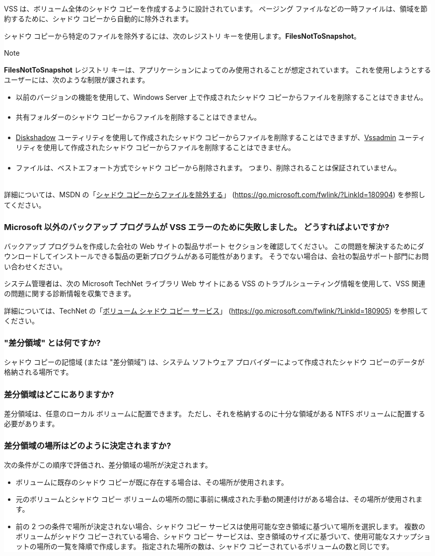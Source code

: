 VSS は、ボリューム全体のシャドウ コピーを作成するように設計されています。 ページング ファイルなどの一時ファイルは、領域を節約するために、シャドウ コピーから自動的に除外されます。

シャドウ コピーから特定のファイルを除外するには、次のレジストリ キーを使用します。**FilesNotToSnapshot**。


> [!NOTE]
> <STRONG>FilesNotToSnapshot</STRONG> レジストリ キーは、アプリケーションによってのみ使用されることが想定されています。 これを使用しようとするユーザーには、次のような制限が課されます。
> <br>
> <UL>
> <LI>以前のバージョンの機能を使用して、Windows Server 上で作成されたシャドウ コピーからファイルを削除することはできません。<BR><BR>
> <LI>共有フォルダーのシャドウ コピーからファイルを削除することはできません。<BR><BR>
> <LI><a href="https://docs.microsoft.com/windows-server/administration/windows-commands/diskshadow" data-raw-source="[Diskshadow](https://docs.microsoft.com/windows-server/administration/windows-commands/diskshadow)">Diskshadow</a> ユーティリティを使用して作成されたシャドウ コピーからファイルを削除することはできますが、<a href="https://docs.microsoft.com/windows-server/administration/windows-commands/vssadmin" data-raw-source="[Vssadmin](https://docs.microsoft.com/windows-server/administration/windows-commands/vssadmin)">Vssadmin</a> ユーティリティを使用して作成されたシャドウ コピーからファイルを削除することはできません。<BR><BR>
> <LI>ファイルは、ベストエフォート方式でシャドウ コピーから削除されます。 つまり、削除されることは保証されていません。<BR><BR></LI></UL>


詳細については、MSDN の「[シャドウ コピーからファイルを除外する](https://go.microsoft.com/fwlink/?linkid=180904)」 (https://go.microsoft.com/fwlink/?LinkId=180904) を参照してください。

### <a name="my-non-microsoft-backup-program-failed-with-a-vss-error-what-can-i-do"></a>Microsoft 以外のバックアップ プログラムが VSS エラーのために失敗しました。 どうすればよいですか?

バックアップ プログラムを作成した会社の Web サイトの製品サポート セクションを確認してください。 この問題を解決するためにダウンロードしてインストールできる製品の更新プログラムがある可能性があります。 そうでない場合は、会社の製品サポート部門にお問い合わせください。

システム管理者は、次の Microsoft TechNet ライブラリ Web サイトにある VSS のトラブルシューティング情報を使用して、VSS 関連の問題に関する診断情報を収集できます。

詳細については、TechNet の「[ボリューム シャドウ コピー サービス](https://go.microsoft.com/fwlink/?linkid=180905)」 (https://go.microsoft.com/fwlink/?LinkId=180905) を参照してください。

### <a name="what-is-the-diff-area"></a>"差分領域" とは何ですか?

シャドウ コピーの記憶域 (または "差分領域") は、システム ソフトウェア プロバイダーによって作成されたシャドウ コピーのデータが格納される場所です。

### <a name="where-is-the-diff-area-located"></a>差分領域はどこにありますか?

差分領域は、任意のローカル ボリュームに配置できます。 ただし、それを格納するのに十分な領域がある NTFS ボリュームに配置する必要があります。

### <a name="how-is-the-diff-area-location-determined"></a>差分領域の場所はどのように決定されますか?

次の条件がこの順序で評価され、差分領域の場所が決定されます。

  - ボリュームに既存のシャドウ コピーが既に存在する場合は、その場所が使用されます。

  - 元のボリュームとシャドウ コピー ボリュームの場所の間に事前に構成された手動の関連付けがある場合は、その場所が使用されます。

  - 前の 2 つの条件で場所が決定されない場合、シャドウ コピー サービスは使用可能な空き領域に基づいて場所を選択します。 複数のボリュームがシャドウ コピーされている場合、シャドウ コピー サービスは、空き領域のサイズに基づいて、使用可能なスナップショットの場所の一覧を降順で作成します。 指定された場所の数は、シャドウ コピーされているボリュームの数と同じです。
